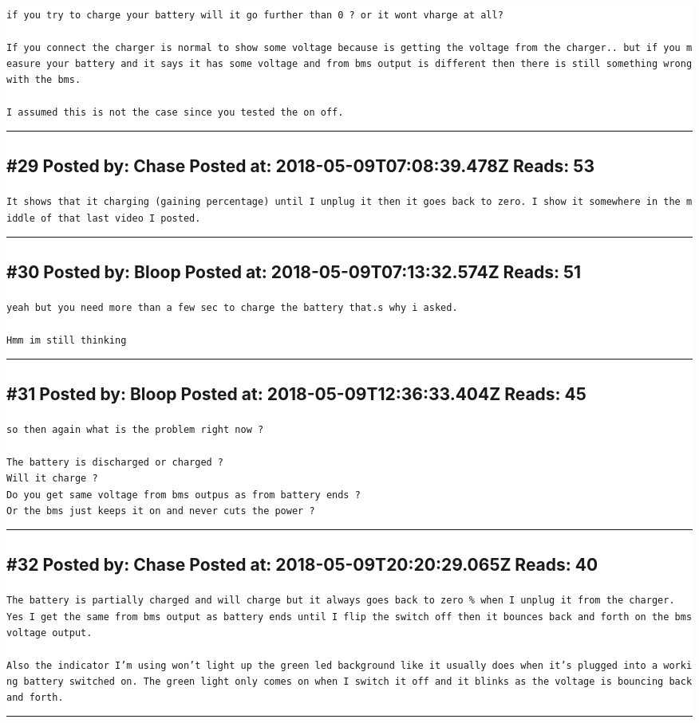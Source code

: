 ```
if you try to charge your battery will it go further than 0 ? or it wont vharge at all? 

If you connect the charger is normal to show some voltage because is getting the voltage from the charger.. but if you measure your battery and it says it has some voltage and from bms output is different then there is still something wrong with the bms.

I assumed this is not the case since you tested the on off.
```

---
## \#29 Posted by: Chase Posted at: 2018-05-09T07:08:39.478Z Reads: 53

```
It shows that it charging (gaining percentage) until I unplug it then it goes back to zero. I show it somewhere in the middle of that last video I posted.
```

---
## \#30 Posted by: Bloop Posted at: 2018-05-09T07:13:32.574Z Reads: 51

```
yeah but you need more than a few sec to charge the battery that.s why i asked.

Hmm im still thinking
```

---
## \#31 Posted by: Bloop Posted at: 2018-05-09T12:36:33.404Z Reads: 45

```
so then again what is the problem right now ?

The battery is discharged or charged ? 
Will it charge ?
Do you get same voltage from bms outpus as from battery ends ?
Or the bms just keeps it on and never cuts the power ?
```

---
## \#32 Posted by: Chase Posted at: 2018-05-09T20:20:29.065Z Reads: 40

```
The battery is partially charged and will charge but it always goes back to zero % when I unplug it from the charger.
Yes I get the same from bms output as battery ends until I flip the switch off then it bounces back and forth on the bms voltage output.

Also the indicator I’m using won’t light up the green led background like it usually does when it’s plugged into a working battery switched on. The green light only comes on when I switch it off and it blinks as the voltage is bouncing back and forth.
```

---